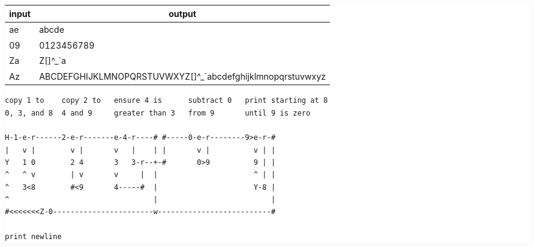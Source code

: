 | input | output                                                     |
| ----- | ---------------------------------------------------------- |
| ae    | abcde                                                      |
| 09    | 0123456789                                                 |
| Za    | Z[\]^_`a                                                   |
| Az    | ABCDEFGHIJKLMNOPQRSTUVWXYZ[\]^_`abcdefghijklmnopqrstuvwxyz |

```
copy 1 to    copy 2 to   ensure 4 is      subtract 0   print starting at 8
0, 3, and 8  4 and 9     greater than 3   from 9       until 9 is zero
                                                                           
H-1-e-r------2-e-r-------e-4-r----# #-----0-e-r--------9>e-r-#
|   v |        v |       v   |    | |       v |          v | |
Y   1 0        2 4       3   3-r--+-#       0>9          9 | |
^   ^ v        | v       v     |  |                      ^ | |
^   3<8        #<9       4-----#  |                      Y-8 |
^                                 |                          |
#<<<<<<<Z-0-----------------------w--------------------------#

print newline
```